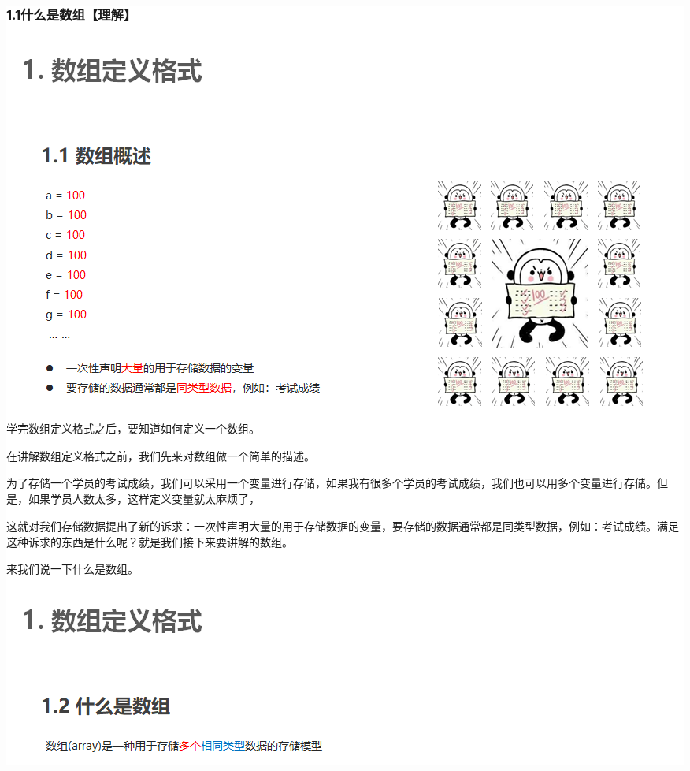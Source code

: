 

### 1.1什么是数组【理解】

![image-20200816230115724](assets/image-20200816230115724.png)

学完数组定义格式之后，要知道如何定义一个数组。

在讲解数组定义格式之前，我们先来对数组做一个简单的描述。

为了存储一个学员的考试成绩，我们可以采用一个变量进行存储，如果我有很多个学员的考试成绩，我们也可以用多个变量进行存储。但是，如果学员人数太多，这样定义变量就太麻烦了，

这就对我们存储数据提出了新的诉求：一次性声明大量的用于存储数据的变量，要存储的数据通常都是同类型数据，例如：考试成绩。满足这种诉求的东西是什么呢？就是我们接下来要讲解的数组。

来我们说一下什么是数组。



![image-20200816230248858](assets/image-20200816230248858.png)
